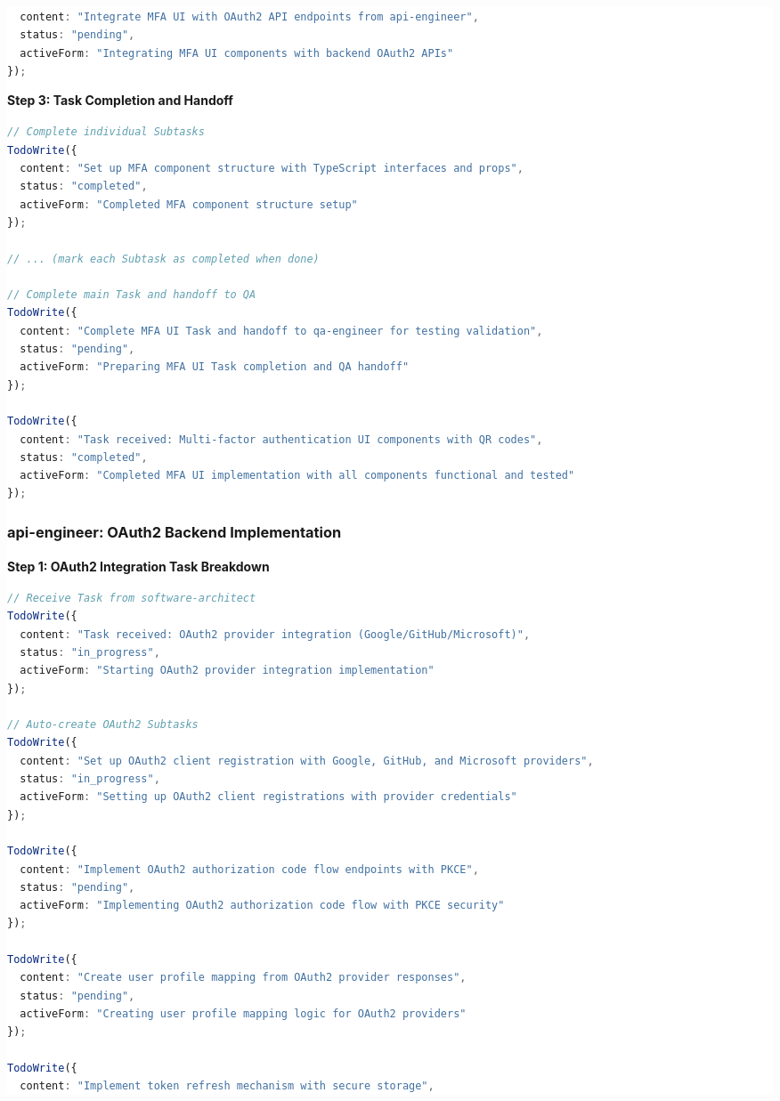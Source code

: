 ```typescript
  content: "Integrate MFA UI with OAuth2 API endpoints from api-engineer",
  status: "pending",
  activeForm: "Integrating MFA UI components with backend OAuth2 APIs"
});
```

**Step 3: Task Completion and Handoff**

```typescript
// Complete individual Subtasks
TodoWrite({
  content: "Set up MFA component structure with TypeScript interfaces and props",
  status: "completed",
  activeForm: "Completed MFA component structure setup"
});

// ... (mark each Subtask as completed when done)

// Complete main Task and handoff to QA
TodoWrite({
  content: "Complete MFA UI Task and handoff to qa-engineer for testing validation",
  status: "pending",
  activeForm: "Preparing MFA UI Task completion and QA handoff"
});

TodoWrite({
  content: "Task received: Multi-factor authentication UI components with QR codes",
  status: "completed",
  activeForm: "Completed MFA UI implementation with all components functional and tested"
});
```

### api-engineer: OAuth2 Backend Implementation

**Step 1: OAuth2 Integration Task Breakdown**

```typescript
// Receive Task from software-architect
TodoWrite({
  content: "Task received: OAuth2 provider integration (Google/GitHub/Microsoft)",
  status: "in_progress",
  activeForm: "Starting OAuth2 provider integration implementation"
});

// Auto-create OAuth2 Subtasks
TodoWrite({
  content: "Set up OAuth2 client registration with Google, GitHub, and Microsoft providers",
  status: "in_progress",
  activeForm: "Setting up OAuth2 client registrations with provider credentials"
});

TodoWrite({
  content: "Implement OAuth2 authorization code flow endpoints with PKCE",
  status: "pending",
  activeForm: "Implementing OAuth2 authorization code flow with PKCE security"
});

TodoWrite({
  content: "Create user profile mapping from OAuth2 provider responses",
  status: "pending",
  activeForm: "Creating user profile mapping logic for OAuth2 providers"
});

TodoWrite({
  content: "Implement token refresh mechanism with secure storage",
```